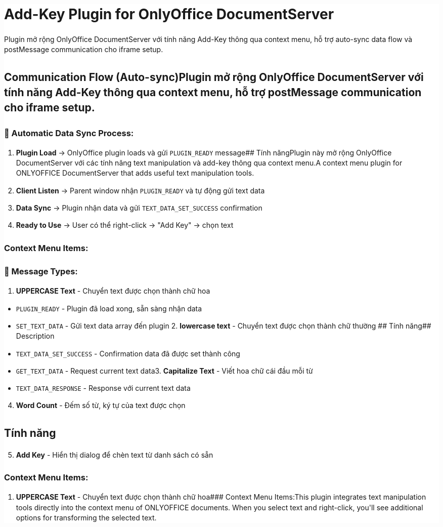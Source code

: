 # Add-Key Plugin for OnlyOffice DocumentServer



Plugin mở rộng OnlyOffice DocumentServer với tính năng Add-Key thông qua context menu, hỗ trợ auto-sync data flow và postMessage communication cho iframe setup.



## Communication Flow (Auto-sync)Plugin mở rộng OnlyOffice DocumentServer với tính năng Add-Key thông qua context menu, hỗ trợ postMessage communication cho iframe setup.



### 🔄 Automatic Data Sync Process:



1. **Plugin Load** → OnlyOffice plugin loads và gửi `PLUGIN_READY` message## Tính năngPlugin này mở rộng OnlyOffice DocumentServer với các tính năng text manipulation và add-key thông qua context menu.A context menu plugin for ONLYOFFICE DocumentServer that adds useful text manipulation tools.

2. **Client Listen** → Parent window nhận `PLUGIN_READY` và tự động gửi text data

3. **Data Sync** → Plugin nhận data và gửi `TEXT_DATA_SET_SUCCESS` confirmation

4. **Ready to Use** → User có thể right-click → "Add Key" → chọn text

### Context Menu Items:

### 📨 Message Types:

1. **UPPERCASE Text** - Chuyển text được chọn thành chữ hoa

- `PLUGIN_READY` - Plugin đã load xong, sẵn sàng nhận data

- `SET_TEXT_DATA` - Gửi text data array đến plugin  2. **lowercase text** - Chuyển text được chọn thành chữ thường  ## Tính năng## Description

- `TEXT_DATA_SET_SUCCESS` - Confirmation data đã được set thành công

- `GET_TEXT_DATA` - Request current text data3. **Capitalize Text** - Viết hoa chữ cái đầu mỗi từ

- `TEXT_DATA_RESPONSE` - Response với current text data

4. **Word Count** - Đếm số từ, ký tự của text được chọn

## Tính năng

5. **Add Key** - Hiển thị dialog để chèn text từ danh sách có sẵn

### Context Menu Items:

1. **UPPERCASE Text** - Chuyển text được chọn thành chữ hoa### Context Menu Items:This plugin integrates text manipulation tools directly into the context menu of ONLYOFFICE documents. When you select text and right-click, you'll see additional options for transforming the selected text.
